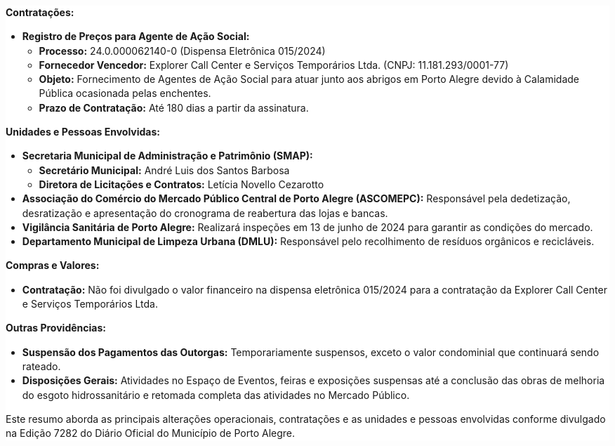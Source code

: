 **Contratações:**
- **Registro de Preços para Agente de Ação Social:**
  - **Processo:** 24.0.000062140-0 (Dispensa Eletrônica 015/2024)
  - **Fornecedor Vencedor:** Explorer Call Center e Serviços Temporários Ltda. (CNPJ: 11.181.293/0001-77)
  - **Objeto:** Fornecimento de Agentes de Ação Social para atuar junto aos abrigos em Porto Alegre devido à Calamidade Pública ocasionada pelas enchentes.
  - **Prazo de Contratação:** Até 180 dias a partir da assinatura.

**Unidades e Pessoas Envolvidas:**
- **Secretaria Municipal de Administração e Patrimônio (SMAP):**
  - **Secretário Municipal:** André Luis dos Santos Barbosa
  - **Diretora de Licitações e Contratos:** Letícia Novello Cezarotto
- **Associação do Comércio do Mercado Público Central de Porto Alegre (ASCOMEPC):** Responsável pela dedetização, desratização e apresentação do cronograma de reabertura das lojas e bancas.
- **Vigilância Sanitária de Porto Alegre:** Realizará inspeções em 13 de junho de 2024 para garantir as condições do mercado.
- **Departamento Municipal de Limpeza Urbana (DMLU):** Responsável pelo recolhimento de resíduos orgânicos e recicláveis.

**Compras e Valores:**
- **Contratação:** Não foi divulgado o valor financeiro na dispensa eletrônica 015/2024 para a contratação da Explorer Call Center e Serviços Temporários Ltda.

**Outras Providências:**
- **Suspensão dos Pagamentos das Outorgas:** Temporariamente suspensos, exceto o valor condominial que continuará sendo rateado.
- **Disposições Gerais:** Atividades no Espaço de Eventos, feiras e exposições suspensas até a conclusão das obras de melhoria do esgoto hidrossanitário e retomada completa das atividades no Mercado Público.

Este resumo aborda as principais alterações operacionais, contratações e as unidades e pessoas envolvidas conforme divulgado na Edição 7282 do Diário Oficial do Município de Porto Alegre.